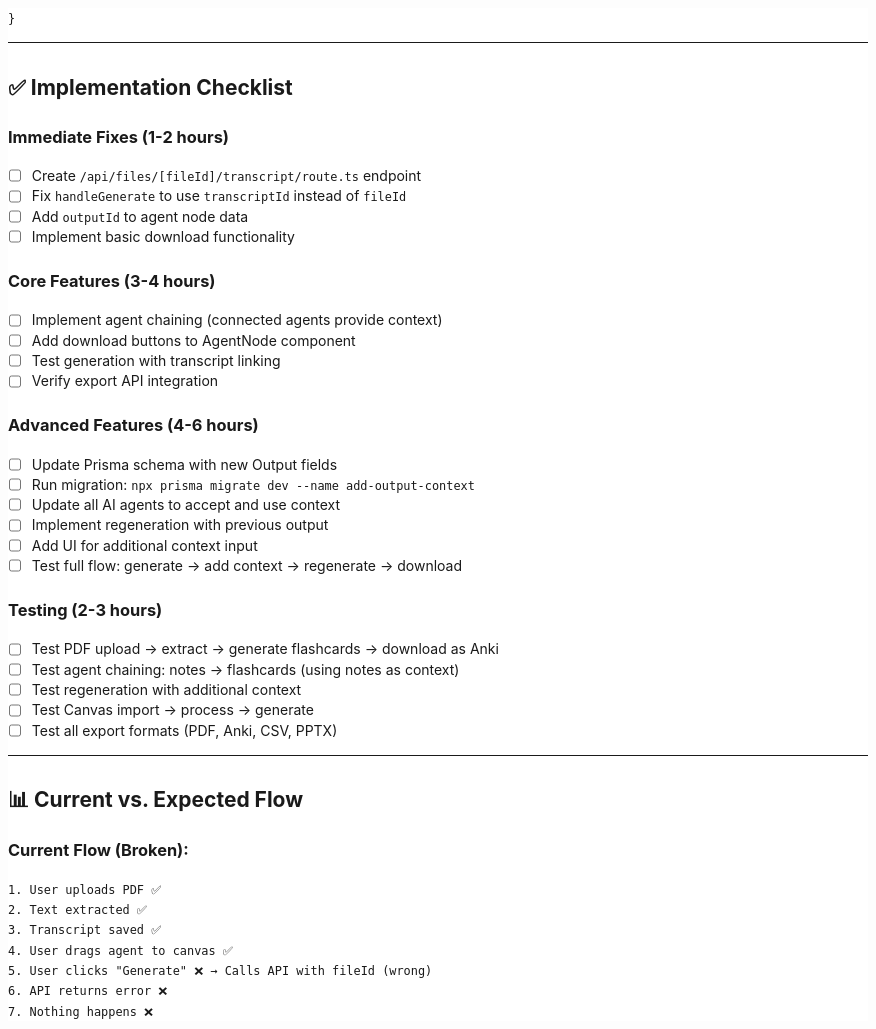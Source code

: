 ```typescript
}
```

---

## ✅ Implementation Checklist

### Immediate Fixes (1-2 hours)
- [ ] Create `/api/files/[fileId]/transcript/route.ts` endpoint
- [ ] Fix `handleGenerate` to use `transcriptId` instead of `fileId`
- [ ] Add `outputId` to agent node data
- [ ] Implement basic download functionality

### Core Features (3-4 hours)
- [ ] Implement agent chaining (connected agents provide context)
- [ ] Add download buttons to AgentNode component
- [ ] Test generation with transcript linking
- [ ] Verify export API integration

### Advanced Features (4-6 hours)
- [ ] Update Prisma schema with new Output fields
- [ ] Run migration: `npx prisma migrate dev --name add-output-context`
- [ ] Update all AI agents to accept and use context
- [ ] Implement regeneration with previous output
- [ ] Add UI for additional context input
- [ ] Test full flow: generate → add context → regenerate → download

### Testing (2-3 hours)
- [ ] Test PDF upload → extract → generate flashcards → download as Anki
- [ ] Test agent chaining: notes → flashcards (using notes as context)
- [ ] Test regeneration with additional context
- [ ] Test Canvas import → process → generate
- [ ] Test all export formats (PDF, Anki, CSV, PPTX)

---

## 📊 Current vs. Expected Flow

### Current Flow (Broken):
```
1. User uploads PDF ✅
2. Text extracted ✅
3. Transcript saved ✅
4. User drags agent to canvas ✅
5. User clicks "Generate" ❌ → Calls API with fileId (wrong)
6. API returns error ❌
7. Nothing happens ❌
```

